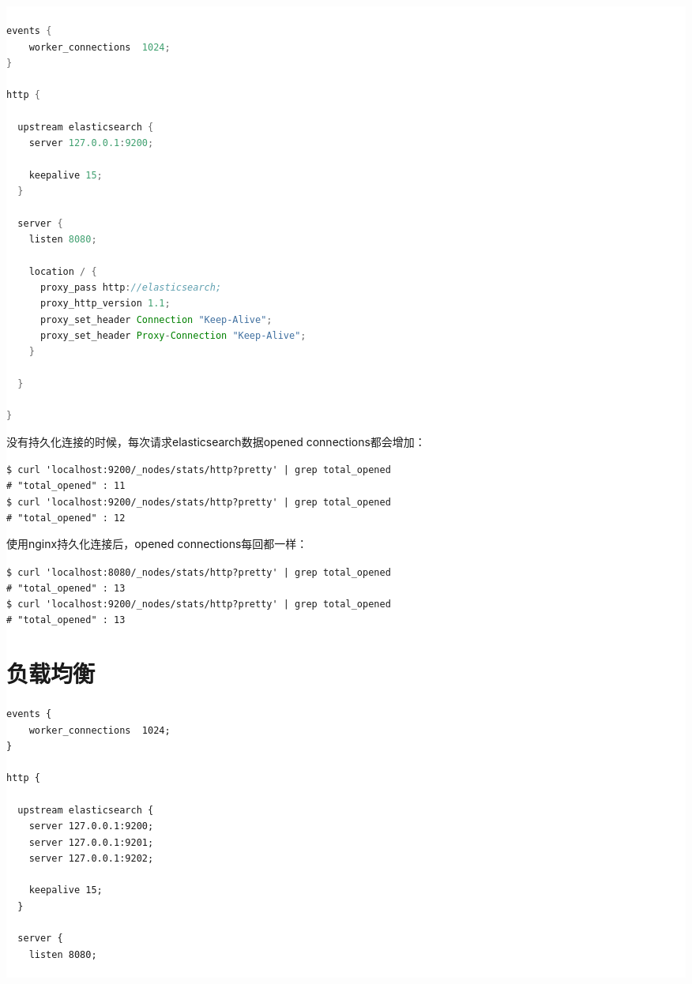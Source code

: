 ```java

events {
    worker_connections  1024;
}
 
http {
 
  upstream elasticsearch {
    server 127.0.0.1:9200;
 
    keepalive 15;
  }
 
  server {
    listen 8080;
 
    location / {
      proxy_pass http://elasticsearch;
      proxy_http_version 1.1;
      proxy_set_header Connection "Keep-Alive";
      proxy_set_header Proxy-Connection "Keep-Alive";
    }
 
  }
 
}
```
没有持久化连接的时候，每次请求elasticsearch数据opened connections都会增加：
```
$ curl 'localhost:9200/_nodes/stats/http?pretty' | grep total_opened
# "total_opened" : 11
$ curl 'localhost:9200/_nodes/stats/http?pretty' | grep total_opened
# "total_opened" : 12
```
使用nginx持久化连接后，opened connections每回都一样：
```
$ curl 'localhost:8080/_nodes/stats/http?pretty' | grep total_opened
# "total_opened" : 13
$ curl 'localhost:9200/_nodes/stats/http?pretty' | grep total_opened
# "total_opened" : 13
```

<a name="3gZ1B"></a>
# 负载均衡

```
events {
    worker_connections  1024;
}
 
http {
 
  upstream elasticsearch {
    server 127.0.0.1:9200;
    server 127.0.0.1:9201;
    server 127.0.0.1:9202;
 
    keepalive 15;
  }
 
  server {
    listen 8080;
 
```
